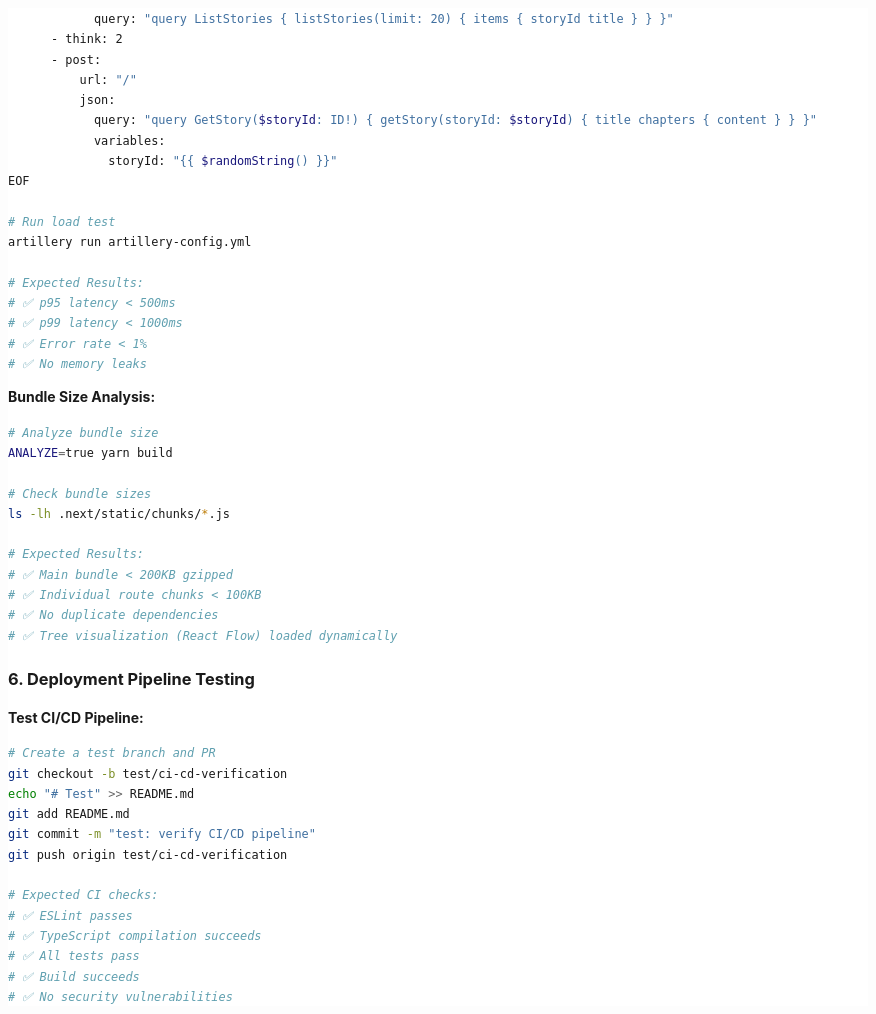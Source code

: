 ```bash
            query: "query ListStories { listStories(limit: 20) { items { storyId title } } }"
      - think: 2
      - post:
          url: "/"
          json:
            query: "query GetStory($storyId: ID!) { getStory(storyId: $storyId) { title chapters { content } } }"
            variables:
              storyId: "{{ $randomString() }}"
EOF

# Run load test
artillery run artillery-config.yml

# Expected Results:
# ✅ p95 latency < 500ms
# ✅ p99 latency < 1000ms
# ✅ Error rate < 1%
# ✅ No memory leaks
```

**Bundle Size Analysis:**
```bash
# Analyze bundle size
ANALYZE=true yarn build

# Check bundle sizes
ls -lh .next/static/chunks/*.js

# Expected Results:
# ✅ Main bundle < 200KB gzipped
# ✅ Individual route chunks < 100KB
# ✅ No duplicate dependencies
# ✅ Tree visualization (React Flow) loaded dynamically
```

### 6. Deployment Pipeline Testing

**Test CI/CD Pipeline:**
```bash
# Create a test branch and PR
git checkout -b test/ci-cd-verification
echo "# Test" >> README.md
git add README.md
git commit -m "test: verify CI/CD pipeline"
git push origin test/ci-cd-verification

# Expected CI checks:
# ✅ ESLint passes
# ✅ TypeScript compilation succeeds
# ✅ All tests pass
# ✅ Build succeeds
# ✅ No security vulnerabilities
```
